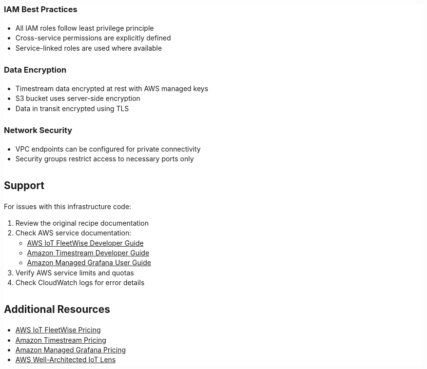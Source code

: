 ### IAM Best Practices

- All IAM roles follow least privilege principle
- Cross-service permissions are explicitly defined
- Service-linked roles are used where available

### Data Encryption

- Timestream data encrypted at rest with AWS managed keys
- S3 bucket uses server-side encryption
- Data in transit encrypted using TLS

### Network Security

- VPC endpoints can be configured for private connectivity
- Security groups restrict access to necessary ports only

## Support

For issues with this infrastructure code:

1. Review the original recipe documentation
2. Check AWS service documentation:
   - [AWS IoT FleetWise Developer Guide](https://docs.aws.amazon.com/iot-fleetwise/)
   - [Amazon Timestream Developer Guide](https://docs.aws.amazon.com/timestream/)
   - [Amazon Managed Grafana User Guide](https://docs.aws.amazon.com/grafana/)
3. Verify AWS service limits and quotas
4. Check CloudWatch logs for error details

## Additional Resources

- [AWS IoT FleetWise Pricing](https://aws.amazon.com/iot-fleetwise/pricing/)
- [Amazon Timestream Pricing](https://aws.amazon.com/timestream/pricing/)
- [Amazon Managed Grafana Pricing](https://aws.amazon.com/grafana/pricing/)
- [AWS Well-Architected IoT Lens](https://docs.aws.amazon.com/wellarchitected/latest/iot-lens/)